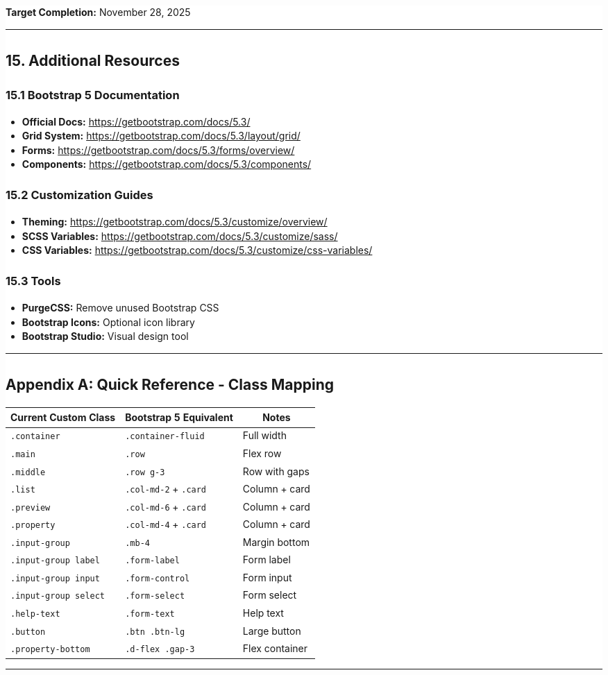 **Target Completion:** November 28, 2025

---

## 15. Additional Resources

### 15.1 Bootstrap 5 Documentation
- **Official Docs:** https://getbootstrap.com/docs/5.3/
- **Grid System:** https://getbootstrap.com/docs/5.3/layout/grid/
- **Forms:** https://getbootstrap.com/docs/5.3/forms/overview/
- **Components:** https://getbootstrap.com/docs/5.3/components/

### 15.2 Customization Guides
- **Theming:** https://getbootstrap.com/docs/5.3/customize/overview/
- **SCSS Variables:** https://getbootstrap.com/docs/5.3/customize/sass/
- **CSS Variables:** https://getbootstrap.com/docs/5.3/customize/css-variables/

### 15.3 Tools
- **PurgeCSS:** Remove unused Bootstrap CSS
- **Bootstrap Icons:** Optional icon library
- **Bootstrap Studio:** Visual design tool

---

## Appendix A: Quick Reference - Class Mapping

| Current Custom Class | Bootstrap 5 Equivalent | Notes |
|---------------------|------------------------|-------|
| `.container` | `.container-fluid` | Full width |
| `.main` | `.row` | Flex row |
| `.middle` | `.row g-3` | Row with gaps |
| `.list` | `.col-md-2` + `.card` | Column + card |
| `.preview` | `.col-md-6` + `.card` | Column + card |
| `.property` | `.col-md-4` + `.card` | Column + card |
| `.input-group` | `.mb-4` | Margin bottom |
| `.input-group label` | `.form-label` | Form label |
| `.input-group input` | `.form-control` | Form input |
| `.input-group select` | `.form-select` | Form select |
| `.help-text` | `.form-text` | Help text |
| `.button` | `.btn .btn-lg` | Large button |
| `.property-bottom` | `.d-flex .gap-3` | Flex container |

---
